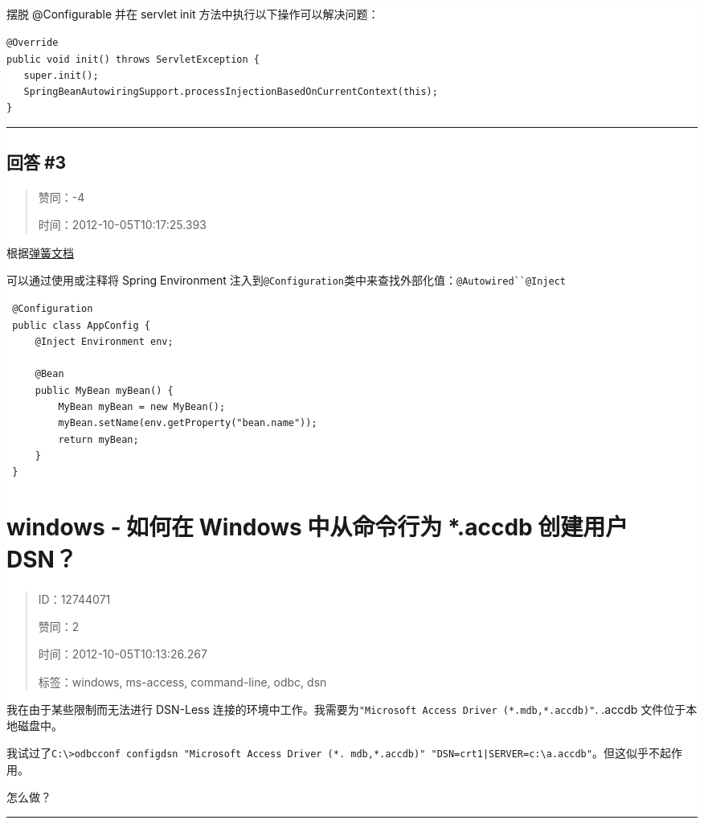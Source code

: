 摆脱 @Configurable 并在 servlet init 方法中执行以下操作可以解决问题：

```
@Override
public void init() throws ServletException {
   super.init();
   SpringBeanAutowiringSupport.processInjectionBasedOnCurrentContext(this);
} 
```

* * *

## 回答 #3

> 赞同：-4
> 
> 时间：2012-10-05T10:17:25.393

根据[弹簧文档](http://static.springsource.org/spring/docs/3.1.x/javadoc-api/org/springframework/context/annotation/Configuration.html)

可以通过使用或注释将 Spring Environment 注入到`@Configuration`类中来查找外部化值：`@Autowired``@Inject`

```
 @Configuration
 public class AppConfig {
     @Inject Environment env;

     @Bean
     public MyBean myBean() {
         MyBean myBean = new MyBean();
         myBean.setName(env.getProperty("bean.name"));
         return myBean;
     }
 } 
```

# windows - 如何在 Windows 中从命令行为 *.accdb 创建用户 DSN？

> ID：12744071
> 
> 赞同：2
> 
> 时间：2012-10-05T10:13:26.267
> 
> 标签：windows, ms-access, command-line, odbc, dsn

我在由于某些限制而无法进行 DSN-Less 连接的环境中工作。我需要为`"Microsoft Access Driver (*.mdb,*.accdb)"`. .accdb 文件位于本地磁盘中。

我试过了`C:\>odbcconf configdsn "Microsoft Access Driver (*. mdb,*.accdb)" "DSN=crt1|SERVER=c:\a.accdb"`。但这似乎不起作用。

怎么做？

* * *
